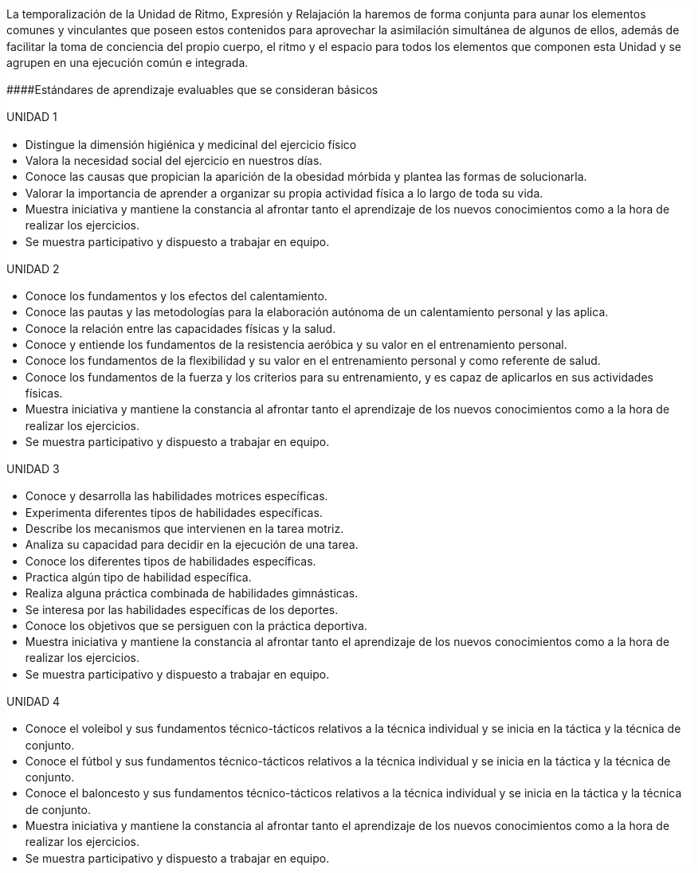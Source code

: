 La temporalización de la Unidad de Ritmo, Expresión y Relajación la haremos de forma conjunta para aunar los elementos comunes y vinculantes que poseen estos contenidos para aprovechar la asimilación simultánea de algunos de ellos, además de facilitar la toma de conciencia del propio cuerpo, el ritmo y el espacio para todos los elementos que componen esta Unidad y se agrupen en una ejecución común e integrada.

####Estándares de aprendizaje evaluables que se consideran básicos

UNIDAD 1

- Distingue la dimensión higiénica y medicinal del ejercicio físico 
- Valora la necesidad social del ejercicio en nuestros días.
- Conoce las causas que propician la aparición de la obesidad mórbida y plantea las formas de solucionarla.
- Valorar la importancia de aprender a organizar su propia actividad física a lo largo de toda su vida.
- Muestra iniciativa y mantiene la constancia al afrontar tanto el aprendizaje de los nuevos conocimientos como a la hora de realizar los ejercicios.
- Se muestra participativo y dispuesto a trabajar en equipo.

UNIDAD 2

- Conoce los fundamentos y los efectos del calentamiento.
- Conoce las pautas y las metodologías para la elaboración autónoma de un calentamiento personal y las aplica.  
- Conoce la relación entre las capacidades físicas y la salud.
- Conoce y entiende los fundamentos de la resistencia aeróbica y su valor en el entrenamiento personal.
- Conoce los fundamentos de la flexibilidad y su valor en el entrenamiento personal y como referente de salud.
- Conoce los fundamentos de la fuerza y los criterios para su entrenamiento, y es capaz de aplicarlos en sus actividades físicas.
- Muestra iniciativa y mantiene la constancia al afrontar tanto el aprendizaje de los nuevos conocimientos como a la hora de realizar los ejercicios.
- Se muestra participativo y dispuesto a trabajar en equipo.

UNIDAD 3

- Conoce y desarrolla las habilidades motrices específicas.
- Experimenta diferentes tipos de habilidades específicas. 
- Describe los mecanismos que intervienen en la tarea motriz.
- Analiza su capacidad para decidir en la ejecución de una tarea.
- Conoce los diferentes tipos de habilidades específicas.
- Practica algún tipo de habilidad específica.
- Realiza alguna práctica combinada de habilidades gimnásticas.
- Se interesa por las habilidades específicas de los deportes.
- Conoce los objetivos que se persiguen con la práctica deportiva.
- Muestra iniciativa y mantiene la constancia al afrontar tanto el aprendizaje de los nuevos conocimientos como a la hora de realizar los ejercicios.
- Se muestra participativo y dispuesto a trabajar en equipo.

UNIDAD 4

- Conoce el voleibol y sus fundamentos técnico-tácticos relativos a la técnica individual y se inicia en la táctica y la técnica de conjunto.
- Conoce el fútbol y sus fundamentos técnico-tácticos relativos a la técnica individual y se inicia en la táctica y la técnica de conjunto.
- Conoce el baloncesto y sus fundamentos técnico-tácticos relativos a la técnica individual y se inicia en la táctica y la técnica de conjunto.
- Muestra iniciativa y mantiene la constancia al afrontar tanto el aprendizaje de los nuevos conocimientos como a la hora de realizar los ejercicios.
- Se muestra participativo y dispuesto a trabajar en equipo.
